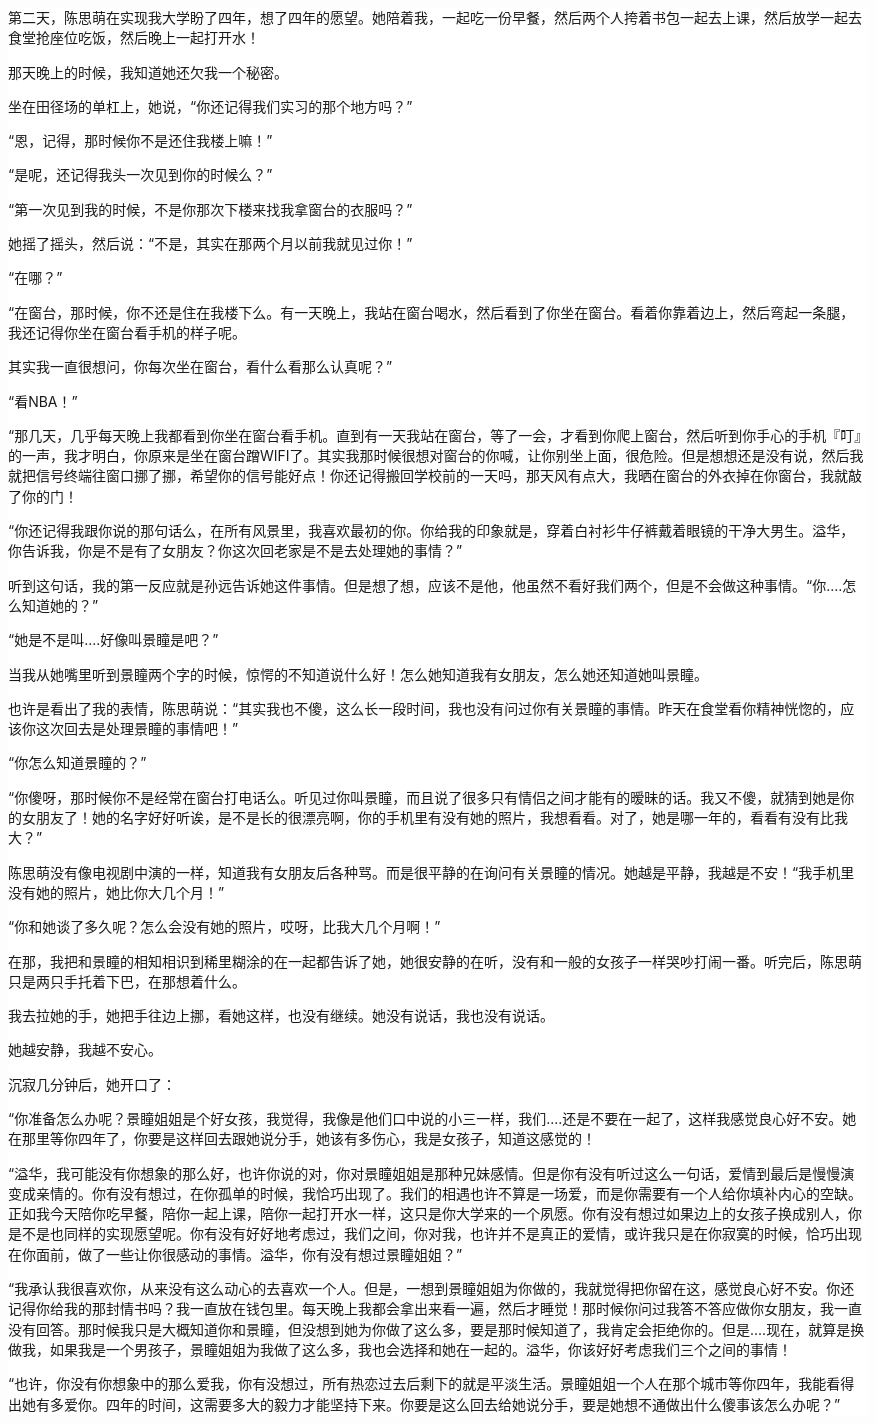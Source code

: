 第二天，陈思萌在实现我大学盼了四年，想了四年的愿望。她陪着我，一起吃一份早餐，然后两个人挎着书包一起去上课，然后放学一起去食堂抢座位吃饭，然后晚上一起打开水！

那天晚上的时候，我知道她还欠我一个秘密。

坐在田径场的单杠上，她说，“你还记得我们实习的那个地方吗？”

“恩，记得，那时候你不是还住我楼上嘛！”

“是呢，还记得我头一次见到你的时候么？”

“第一次见到我的时候，不是你那次下楼来找我拿窗台的衣服吗？”

她摇了摇头，然后说：“不是，其实在那两个月以前我就见过你！”

“在哪？”

“在窗台，那时候，你不还是住在我楼下么。有一天晚上，我站在窗台喝水，然后看到了你坐在窗台。看着你靠着边上，然后弯起一条腿，我还记得你坐在窗台看手机的样子呢。

其实我一直很想问，你每次坐在窗台，看什么看那么认真呢？”

“看NBA！”

“那几天，几乎每天晚上我都看到你坐在窗台看手机。直到有一天我站在窗台，等了一会，才看到你爬上窗台，然后听到你手心的手机『叮』的一声，我才明白，你原来是坐在窗台蹭WIFI了。其实我那时候很想对窗台的你喊，让你别坐上面，很危险。但是想想还是没有说，然后我就把信号终端往窗口挪了挪，希望你的信号能好点！你还记得搬回学校前的一天吗，那天风有点大，我晒在窗台的外衣掉在你窗台，我就敲了你的门！

“你还记得我跟你说的那句话么，在所有风景里，我喜欢最初的你。你给我的印象就是，穿着白衬衫牛仔裤戴着眼镜的干净大男生。溢华，你告诉我，你是不是有了女朋友？你这次回老家是不是去处理她的事情？”

听到这句话，我的第一反应就是孙远告诉她这件事情。但是想了想，应该不是他，他虽然不看好我们两个，但是不会做这种事情。“你.…怎么知道她的？”

“她是不是叫....好像叫景瞳是吧？”

当我从她嘴里听到景瞳两个字的时候，惊愕的不知道说什么好！怎么她知道我有女朋友，怎么她还知道她叫景瞳。

也许是看出了我的表情，陈思萌说：“其实我也不傻，这么长一段时间，我也没有问过你有关景瞳的事情。昨天在食堂看你精神恍惚的，应该你这次回去是处理景瞳的事情吧！”

“你怎么知道景瞳的？”

“你傻呀，那时候你不是经常在窗台打电话么。听见过你叫景瞳，而且说了很多只有情侣之间才能有的暧昧的话。我又不傻，就猜到她是你的女朋友了！她的名字好好听诶，是不是长的很漂亮啊，你的手机里有没有她的照片，我想看看。对了，她是哪一年的，看看有没有比我大？”

陈思萌没有像电视剧中演的一样，知道我有女朋友后各种骂。而是很平静的在询问有关景瞳的情况。她越是平静，我越是不安！“我手机里没有她的照片，她比你大几个月！”

“你和她谈了多久呢？怎么会没有她的照片，哎呀，比我大几个月啊！”

在那，我把和景瞳的相知相识到稀里糊涂的在一起都告诉了她，她很安静的在听，没有和一般的女孩子一样哭吵打闹一番。听完后，陈思萌只是两只手托着下巴，在那想着什么。

我去拉她的手，她把手往边上挪，看她这样，也没有继续。她没有说话，我也没有说话。

她越安静，我越不安心。

沉寂几分钟后，她开口了：

“你准备怎么办呢？景瞳姐姐是个好女孩，我觉得，我像是他们口中说的小三一样，我们....还是不要在一起了，这样我感觉良心好不安。她在那里等你四年了，你要是这样回去跟她说分手，她该有多伤心，我是女孩子，知道这感觉的！

“溢华，我可能没有你想象的那么好，也许你说的对，你对景瞳姐姐是那种兄妹感情。但是你有没有听过这么一句话，爱情到最后是慢慢演变成亲情的。你有没有想过，在你孤单的时候，我恰巧出现了。我们的相遇也许不算是一场爱，而是你需要有一个人给你填补内心的空缺。正如我今天陪你吃早餐，陪你一起上课，陪你一起打开水一样，这只是你大学来的一个夙愿。你有没有想过如果边上的女孩子换成别人，你是不是也同样的实现愿望呢。你有没有好好地考虑过，我们之间，你对我，也许并不是真正的爱情，或许我只是在你寂寞的时候，恰巧出现在你面前，做了一些让你很感动的事情。溢华，你有没有想过景瞳姐姐？”

“我承认我很喜欢你，从来没有这么动心的去喜欢一个人。但是，一想到景瞳姐姐为你做的，我就觉得把你留在这，感觉良心好不安。你还记得你给我的那封情书吗？我一直放在钱包里。每天晚上我都会拿出来看一遍，然后才睡觉！那时候你问过我答不答应做你女朋友，我一直没有回答。那时候我只是大概知道你和景瞳，但没想到她为你做了这么多，要是那时候知道了，我肯定会拒绝你的。但是....现在，就算是换做我，如果我是一个男孩子，景瞳姐姐为我做了这么多，我也会选择和她在一起的。溢华，你该好好考虑我们三个之间的事情！

“也许，你没有你想象中的那么爱我，你有没想过，所有热恋过去后剩下的就是平淡生活。景瞳姐姐一个人在那个城市等你四年，我能看得出她有多爱你。四年的时间，这需要多大的毅力才能坚持下来。你要是这么回去给她说分手，要是她想不通做出什么傻事该怎么办呢？”
